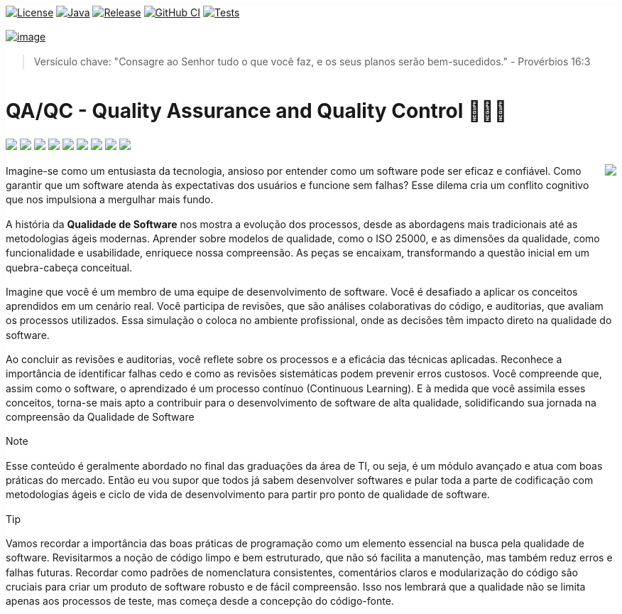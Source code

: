 [![License](https://img.shields.io/badge/license-Apache%20License%202.0-blue.svg)](https://opensource.org/licenses/Apache-2.0)
[![Java](https://img.shields.io/badge/java-17%2B-blue)](https://www.oracle.com/java/technologies/javase/jdk17-archive-downloads.html)
[![Release](https://img.shields.io/github/release/rife2/tests-badge.svg)](https://github.com/rife2/tests-badge/releases/latest)
[![GitHub CI](https://github.com/rife2/tests-badge/actions/workflows/bld.yml/badge.svg)](https://github.com/rife2/tests-badge/actions/workflows/bld.yml)
[![Tests](https://rife2.com/tests-badge/badge/com.uwyn/tests-badge)](https://github.com/rife2/tests-badge/actions/workflows/bld.yml)

<a href="https://github.com/IsaacAlves7/qa"><img width="1920" height="500" alt="image" src="https://github.com/user-attachments/assets/7675c835-51aa-4d5d-b46b-8d8b81d948a8" /></a>

> Versículo chave: "Consagre ao Senhor tudo o que você faz, e os seus planos serão bem-sucedidos." - Provérbios 16:3

# QA/QC - Quality Assurance and Quality Control 👨🏾‍🔬
<img src="https://img.shields.io/badge/Python-3.10.7-3776AB?style=flat&logo=Python&logoColor=white"> <img src="https://img.shields.io/badge/Node.js-16.17.0-339933?style=flat&logo=Node.js&logoColor=white"> <img src="https://img.shields.io/badge/Ruby-3.3-CC342D?style=flat&logo=Ruby&logoColor=white"> <img src="https://img.shields.io/badge/Go-1.21-00ADD8?style=flat&logo=Go&logoColor=white"> <img src="https://img.shields.io/badge/PHP-8.2-777BB4?style=flat&logo=PHP&logoColor=white"> <img src="https://img.shields.io/badge/C++-23-F5455C?style=flat&logo=CPlusPlus&logoColor=white"> <img src="https://img.shields.io/badge/Java-22.0.1-chocolate?style=flat&logo=OpenJDK&logoColor=white"> <img src="https://img.shields.io/badge/.NET-8.0.300-512BD4?style=flat&logo=DotNet&logoColor=white"> <img src="https://img.shields.io/badge/Rust-1.82.0-dda584?style=flat&logo=Rust&logoColor=white"> 

<a href=""><img src="https://em-content.zobj.net/source/microsoft-teams/363/man-scientist-medium-dark-skin-tone_1f468-1f3fe-200d-1f52c.png" align="right" height="77"></a>

Imagine-se como um entusiasta da tecnologia, ansioso por entender como um software pode ser eficaz e confiável. Como garantir que um software atenda às expectativas dos usuários e funcione sem falhas? Esse dilema cria um conflito cognitivo que nos impulsiona a mergulhar mais fundo.

A história da **Qualidade de Software** nos mostra a evolução dos processos, desde as abordagens mais tradicionais até as metodologias ágeis modernas. Aprender sobre modelos de qualidade, como o ISO 25000, e as dimensões da qualidade, como funcionalidade e usabilidade, enriquece nossa compreensão. As peças se encaixam, transformando a questão inicial em um quebra-cabeça conceitual.

Imagine que você é um membro de uma equipe de desenvolvimento de software. Você é desafiado a aplicar os conceitos aprendidos em um cenário real. Você participa de revisões, que são análises colaborativas do código, e auditorias, que avaliam os processos utilizados. Essa simulação o coloca no ambiente profissional, onde as decisões têm impacto direto na qualidade do software.

Ao concluir as revisões e auditorias, você reflete sobre os processos e a eficácia das técnicas aplicadas. Reconhece a importância de identificar falhas cedo e como as revisões sistemáticas podem prevenir erros custosos. Você compreende que, assim como o software, o aprendizado é um processo contínuo (Continuous Learning). E à medida que você assimila esses conceitos, torna-se mais apto a contribuir para o desenvolvimento de software de alta qualidade, solidificando sua jornada na compreensão da Qualidade de Software

> [!Note]
> Esse conteúdo é geralmente abordado no final das graduações da área de TI, ou seja, é um módulo avançado e atua com boas práticas do mercado. Então eu vou supor que todos já sabem desenvolver softwares e pular toda a parte de codificação com metodologias ágeis e ciclo de vida de desenvolvimento para partir pro ponto de qualidade de software.

> [!Tip]
> Vamos recordar a importância das boas práticas de programação como um elemento essencial na busca pela qualidade de software. Revisitarmos a noção de código limpo e bem estruturado, que não só facilita a manutenção, mas também reduz erros e falhas futuras. Recordar como padrões de nomenclatura consistentes, comentários claros e modularização do código são cruciais para criar um produto de software robusto e de fácil compreensão. Isso nos lembrará que a qualidade não se limita apenas aos processos de teste, mas começa desde a concepção do código-fonte.
